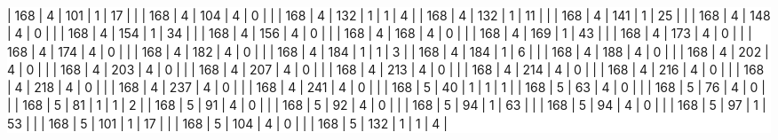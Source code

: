 | 168        | 4                | 101     | 1                      | 17    |       |
| 168        | 4                | 104     | 4                      | 0     |       |
| 168        | 4                | 132     | 1                      | 1     | 4     |
| 168        | 4                | 132     | 1                      | 11    |       |
| 168        | 4                | 141     | 1                      | 25    |       |
| 168        | 4                | 148     | 4                      | 0     |       |
| 168        | 4                | 154     | 1                      | 34    |       |
| 168        | 4                | 156     | 4                      | 0     |       |
| 168        | 4                | 168     | 4                      | 0     |       |
| 168        | 4                | 169     | 1                      | 43    |       |
| 168        | 4                | 173     | 4                      | 0     |       |
| 168        | 4                | 174     | 4                      | 0     |       |
| 168        | 4                | 182     | 4                      | 0     |       |
| 168        | 4                | 184     | 1                      | 1     | 3     |
| 168        | 4                | 184     | 1                      | 6     |       |
| 168        | 4                | 188     | 4                      | 0     |       |
| 168        | 4                | 202     | 4                      | 0     |       |
| 168        | 4                | 203     | 4                      | 0     |       |
| 168        | 4                | 207     | 4                      | 0     |       |
| 168        | 4                | 213     | 4                      | 0     |       |
| 168        | 4                | 214     | 4                      | 0     |       |
| 168        | 4                | 216     | 4                      | 0     |       |
| 168        | 4                | 218     | 4                      | 0     |       |
| 168        | 4                | 237     | 4                      | 0     |       |
| 168        | 4                | 241     | 4                      | 0     |       |
| 168        | 5                | 40      | 1                      | 1     | 1     |
| 168        | 5                | 63      | 4                      | 0     |       |
| 168        | 5                | 76      | 4                      | 0     |       |
| 168        | 5                | 81      | 1                      | 1     | 2     |
| 168        | 5                | 91      | 4                      | 0     |       |
| 168        | 5                | 92      | 4                      | 0     |       |
| 168        | 5                | 94      | 1                      | 63    |       |
| 168        | 5                | 94      | 4                      | 0     |       |
| 168        | 5                | 97      | 1                      | 53    |       |
| 168        | 5                | 101     | 1                      | 17    |       |
| 168        | 5                | 104     | 4                      | 0     |       |
| 168        | 5                | 132     | 1                      | 1     | 4     |